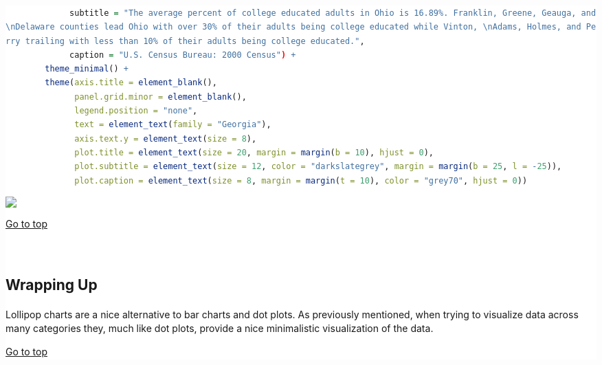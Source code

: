 ```r
             subtitle = "The average percent of college educated adults in Ohio is 16.89%. Franklin, Greene, Geauga, and \nDelaware counties lead Ohio with over 30% of their adults being college educated while Vinton, \nAdams, Holmes, and Perry trailing with less than 10% of their adults being college educated.",
             caption = "U.S. Census Bureau: 2000 Census") +
        theme_minimal() +
        theme(axis.title = element_blank(),
              panel.grid.minor = element_blank(),
              legend.position = "none",
              text = element_text(family = "Georgia"),
              axis.text.y = element_text(size = 8),
              plot.title = element_text(size = 20, margin = margin(b = 10), hjust = 0),
              plot.subtitle = element_text(size = 12, color = "darkslategrey", margin = margin(b = 25, l = -25)),
              plot.caption = element_text(size = 8, margin = margin(t = 10), color = "grey70", hjust = 0))
```

<img src="/public/images/visual/lollipop/unnamed-chunk-14-1.png" style="display: block; margin: auto;" />

<a href="#top">Go to top</a>

<br>

## Wrapping Up
Lollipop charts are a nice alternative to bar charts and dot plots. As previously mentioned, when trying to visualize data across many categories they, much like dot plots, provide a nice minimalistic visualization of the data.


<a href="#top">Go to top</a>
